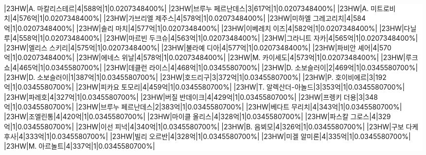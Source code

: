 |23HW|A. 마칼리스테르|4|588억|1|0.0207348400%|
|23HW|브루누 페르난데스|3|617억|1|0.0207348400%|
|23HW|A. 미트로비치|4|576억|1|0.0207348400%|
|23HW|가브리엘 제주스|4|578억|1|0.0207348400%|
|23HW|미하엘 그레고리치|4|584억|1|0.0207348400%|
|23HW|솔리 마치|4|577억|1|0.0207348400%|
|23HW|이베레치 이즈|4|582억|1|0.0207348400%|
|23HW|다닐루|4|558억|1|0.0207348400%|
|23HW|마르빈 두크슈|4|563억|1|0.0207348400%|
|23HW|그라니트 자카|4|565억|1|0.0207348400%|
|23HW|엘리스 스키리|4|575억|1|0.0207348400%|
|23HW|불라예 디아|4|577억|1|0.0207348400%|
|23HW|파비안 셰어|4|570억|1|0.0207348400%|
|23HW|에네스 위날|4|578억|1|0.0207348400%|
|23HW|M. 카이세도|4|573억|1|0.0207348400%|
|23HW|루크 쇼|4|465억|1|0.0345580700%|
|23HW|데클런 라이스|4|468억|1|0.0345580700%|
|23HW|D. 소보슬러이|2|469억|1|0.0345580700%|
|23HW|D. 소보슬러이|1|387억|1|0.0345580700%|
|23HW|호드리구|3|372억|1|0.0345580700%|
|23HW|P. 호이비에르|3|192억|1|0.0345580700%|
|23HW|피카요 토모리|4|459억|1|0.0345580700%|
|23HW|T. 알렉산더-아놀드|3|353억|1|0.0345580700%|
|23HW|파레호|4|327억|1|0.0345580700%|
|23HW|버질 반데이크|4|429억|1|0.0345580700%|
|23HW|프렝키 더용|3|348억|1|0.0345580700%|
|23HW|브루누 페르난데스|2|383억|1|0.0345580700%|
|23HW|베다트 무리치|4|343억|1|0.0345580700%|
|23HW|조엘린통|4|420억|1|0.0345580700%|
|23HW|마이클 올리스|4|328억|1|0.0345580700%|
|23HW|파스칼 그로스|4|329억|1|0.0345580700%|
|23HW|이선 피넉|4|340억|1|0.0345580700%|
|23HW|B. 음뵈모|4|326억|1|0.0345580700%|
|23HW|구보 다케후사|4|333억|1|0.0345580700%|
|23HW|빌리 오르반|4|328억|1|0.0345580700%|
|23HW|미겔 알미론|4|335억|1|0.0345580700%|
|23HW|M. 아르놀트|4|337억|1|0.0345580700%|
